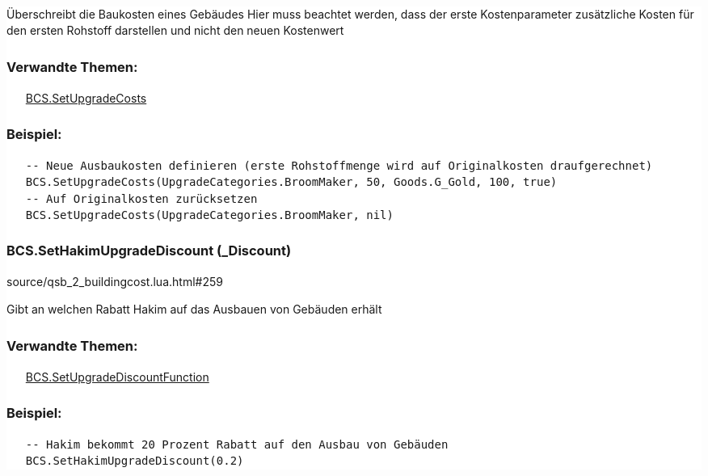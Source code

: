 Überschreibt die Baukosten eines Gebäudes
 Hier muss beachtet werden, dass der erste Kostenparameter zusätzliche Kosten für den ersten Rohstoff darstellen und nicht den neuen Kostenwert




### Verwandte Themen:
<ul>


<a href="qsb_2_buildingcost.html#BCS.SetUpgradeCosts">BCS.SetUpgradeCosts</a>


</ul>



### Beispiel:
<ul>


<pre class="example"><span class="comment">-- Neue Ausbaukosten definieren (erste Rohstoffmenge wird auf Originalkosten draufgerechnet)
</span>BCS.SetUpgradeCosts(UpgradeCategories.BroomMaker, <span class="number">50</span>, Goods.G_Gold, <span class="number">100</span>, <span class="keyword">true</span>)
<span class="comment">-- Auf Originalkosten zurücksetzen
</span>BCS.SetUpgradeCosts(UpgradeCategories.BroomMaker, <span class="keyword">nil</span>)</pre>


</ul>


### BCS.SetHakimUpgradeDiscount (_Discount)
source/qsb_2_buildingcost.lua.html#259

Gibt an welchen Rabatt Hakim auf das Ausbauen von Gebäuden erhält




### Verwandte Themen:
<ul>


<a href="qsb_2_buildingcost.html#BCS.SetUpgradeDiscountFunction">BCS.SetUpgradeDiscountFunction</a>


</ul>



### Beispiel:
<ul>


<pre class="example"><span class="comment">-- Hakim bekommt 20 Prozent Rabatt auf den Ausbau von Gebäuden
</span>BCS.SetHakimUpgradeDiscount(<span class="number">0.2</span>)</pre>


</ul>
